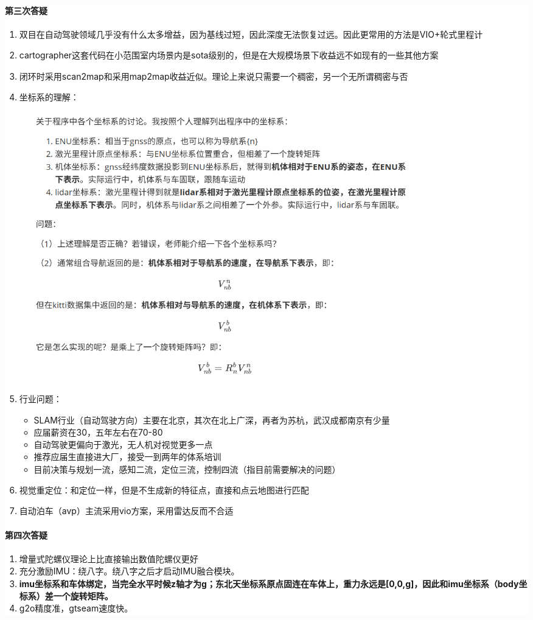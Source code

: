 #### 第三次答疑

1. 双目在自动驾驶领域几乎没有什么太多增益，因为基线过短，因此深度无法恢复过远。因此更常用的方法是VIO+轮式里程计

2. cartographer这套代码在小范围室内场景内是sota级别的，但是在大规模场景下收益远不如现有的一些其他方案

3. 闭环时采用scan2map和采用map2map收益近似。理论上来说只需要一个稠密，另一个无所谓稠密与否

4. 坐标系的理解：

   <img src="多传感器融合笔记.assets/image-20210926170129772.png" alt="image-20210926170129772" style="zoom: 67%;" />

5. 行业问题：

   + SLAM行业（自动驾驶方向）主要在北京，其次在北上广深，再者为苏杭，武汉成都南京有少量
   + 应届薪资在30，五年左右在70-80
   + 自动驾驶更偏向于激光，无人机对视觉更多一点
   + 推荐应届生直接进大厂，接受一到两年的体系培训
   + 目前决策与规划一流，感知二流，定位三流，控制四流（指目前需要解决的问题）

6. 视觉重定位：和定位一样，但是不生成新的特征点，直接和点云地图进行匹配

7. 自动泊车（avp）主流采用vio方案，采用雷达反而不合适

#### 第四次答疑

1. 增量式陀螺仪理论上比直接输出数值陀螺仪更好
2. 充分激励IMU：绕八字。绕八字之后才启动IMU融合模块。
3. **imu坐标系和车体绑定，当完全水平时候z轴才为g；东北天坐标系原点固连在车体上，重力永远是[0,0,g]，因此和imu坐标系（body坐标系）差一个旋转矩阵。**
4. g2o精度准，gtseam速度快。





